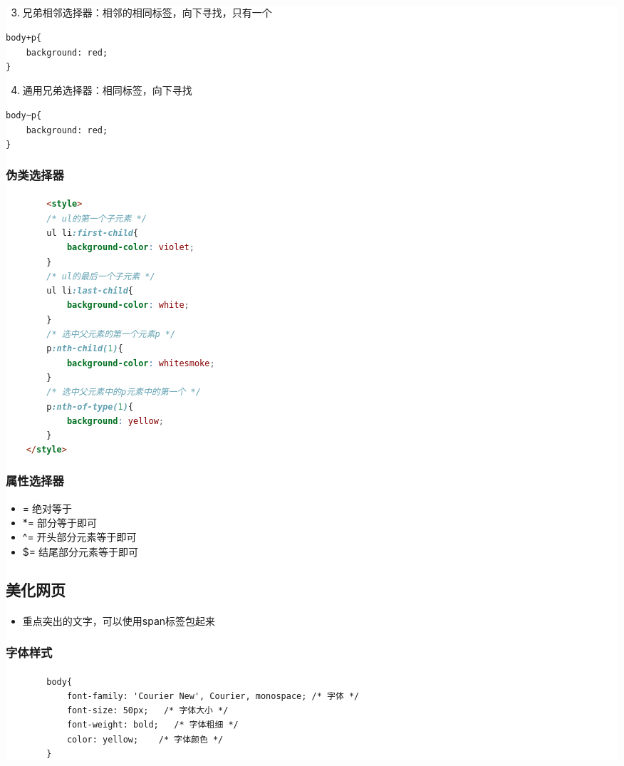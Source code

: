 3. 兄弟相邻选择器：相邻的相同标签，向下寻找，只有一个

```html
body+p{
	background: red;
}
```

4. 通用兄弟选择器：相同标签，向下寻找

```html
body~p{
	background: red;
}
```

### 伪类选择器

```html
		<style>
        /* ul的第一个子元素 */
        ul li:first-child{
            background-color: violet;
        }
        /* ul的最后一个子元素 */
        ul li:last-child{
            background-color: white;
        }
      	/* 选中父元素的第一个元素p */
        p:nth-child(1){
            background-color: whitesmoke;
        }
      	/* 选中父元素中的p元素中的第一个 */
        p:nth-of-type(1){
            background: yellow;
        }
    </style>
```

### 属性选择器

- =   绝对等于
- *=   部分等于即可
- ^=   开头部分元素等于即可
- $=   结尾部分元素等于即可

## 美化网页

- 重点突出的文字，可以使用span标签包起来

### 字体样式

```html
		body{
            font-family: 'Courier New', Courier, monospace; /* 字体 */
            font-size: 50px;   /* 字体大小 */
            font-weight: bold;   /* 字体粗细 */
            color: yellow;    /* 字体颜色 */
        }
```
